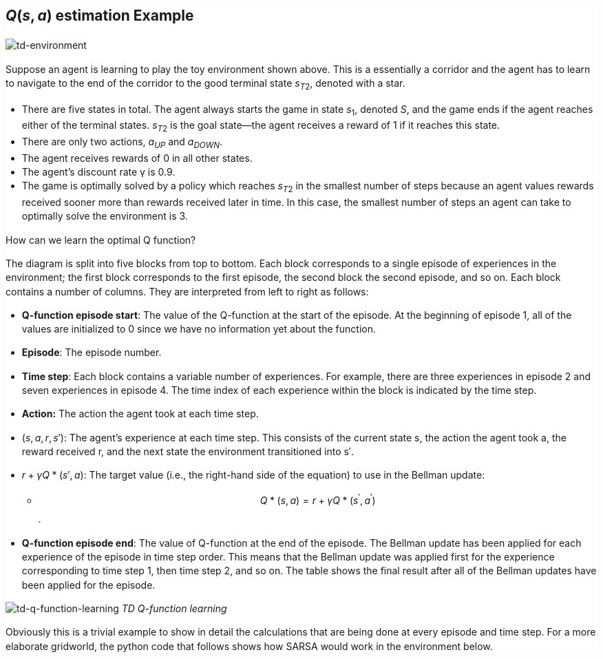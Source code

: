 
## $Q(s,a)$ estimation Example

![td-environment](images/td-environment.jpg)

Suppose an agent is learning to play the toy environment shown above. This is a essentially a corridor and the agent has to learn to navigate to the end of the corridor to the good terminal state $s_{T2}$, denoted with a star. 

* There are five states in total.   The agent always starts the game in state $s_1$, denoted $S$, and the game ends if the agent reaches either of the terminal states. $s_{T2}$ is the goal state—the agent receives a reward of 1 if it reaches this state.
* There are only two actions, $a_{UP}$ and $a_{DOWN}$. 
* The agent receives rewards of 0 in all other states. 
* The agent’s discount rate γ is 0.9. 
* The game is  optimally solved by a policy which reaches $s_{T2}$ in the smallest number of steps because an agent values rewards received sooner more than rewards received later in time. In this case, the smallest number of steps an agent can take to optimally solve the environment is 3.

How can we learn the optimal Q function? 

The diagram is split into five blocks from top to bottom. Each block corresponds to a single episode of experiences in the environment; the first block corresponds to the first episode, the second block the second episode, and so on. Each block contains a number of columns. They are interpreted from left to right as follows:

* **Q-function episode start**: The value of the Q-function at the start of the episode. At the beginning of episode 1, all of the values are initialized to 0 since we have no information yet about the function.

* **Episode**: The episode number.

* **Time step**: Each block contains a variable number of experiences. For example, there are three experiences in episode 2 and seven experiences in episode 4. The time index of each experience within the block is indicated by the time step.

* **Action:** The action the agent took at each time step.
* $(s, a, r, s′)$: The agent’s experience at each time step. This consists of the current state s, the action the agent took a, the reward received r, and the next state the environment transitioned into s′.
* $r + γQ*(s′, a)$: The target value (i.e., the right-hand side of the equation) to use in the Bellman update: 
  * $$Q*(s, a) = r + γQ*(s^\prime, a^\prime)$$.
* **Q-function episode end**: The value of Q-function at the end of the episode. The Bellman update has been applied for each experience of the episode in time step order. This means that the Bellman update was applied first for the experience corresponding to time step 1, then time step 2, and so on. The table shows the final result after all of the Bellman updates have been applied for the episode.

![td-q-function-learning](images/td-q-function-learning.jpg)
*TD Q-function learning*

Obviously this is a trivial example to show in detail the calculations that are being done at every episode and time step. For a more elaborate gridworld, the python code that follows shows how SARSA would work in the environment below.  
